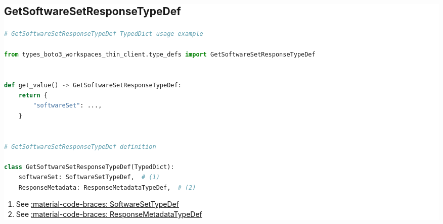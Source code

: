 ## GetSoftwareSetResponseTypeDef

```python
# GetSoftwareSetResponseTypeDef TypedDict usage example

from types_boto3_workspaces_thin_client.type_defs import GetSoftwareSetResponseTypeDef


def get_value() -> GetSoftwareSetResponseTypeDef:
    return {
        "softwareSet": ...,
    }


# GetSoftwareSetResponseTypeDef definition

class GetSoftwareSetResponseTypeDef(TypedDict):
    softwareSet: SoftwareSetTypeDef,  # (1)
    ResponseMetadata: ResponseMetadataTypeDef,  # (2)
```

1. See [:material-code-braces: SoftwareSetTypeDef](./type_defs.md#softwaresettypedef)
2. See [:material-code-braces: ResponseMetadataTypeDef](./type_defs.md#responsemetadatatypedef)

